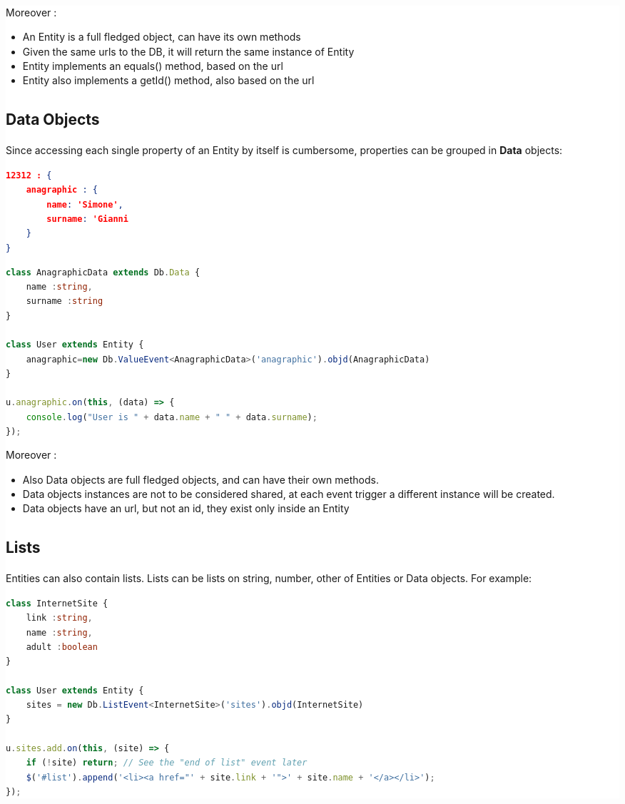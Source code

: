 Moreover :
 
* An Entity is a full fledged object, can have its own methods
* Given the same urls to the DB, it will return the same instance of Entity
* Entity implements an equals() method, based on the url
* Entity also implements a getId() method, also based on the url

Data Objects
----

Since accessing each single property of an Entity by itself is cumbersome, properties can be grouped in **Data** objects:

```json
12312 : {
	anagraphic : {
		name: 'Simone',
		surname: 'Gianni
	}
}
```

```typescript
class AnagraphicData extends Db.Data {
	name :string,
	surname :string
}

class User extends Entity {
	anagraphic=new Db.ValueEvent<AnagraphicData>('anagraphic').objd(AnagraphicData)
}

u.anagraphic.on(this, (data) => {
	console.log("User is " + data.name + " " + data.surname);
});

```

Moreover :

* Also Data objects are full fledged objects, and can have their own methods.
* Data objects instances are not to be considered shared, at each event trigger a different instance will be created.
* Data objects have an url, but not an id, they exist only inside an Entity

Lists
-----

Entities can also contain lists. Lists can be lists on string, number, other of Entities or Data objects. For example:

```typescript
class InternetSite {
	link :string,
	name :string,
	adult :boolean
}

class User extends Entity {
	sites = new Db.ListEvent<InternetSite>('sites').objd(InternetSite)
}

u.sites.add.on(this, (site) => {
	if (!site) return; // See the "end of list" event later
	$('#list').append('<li><a href="' + site.link + '">' + site.name + '</a></li>');
});
```
